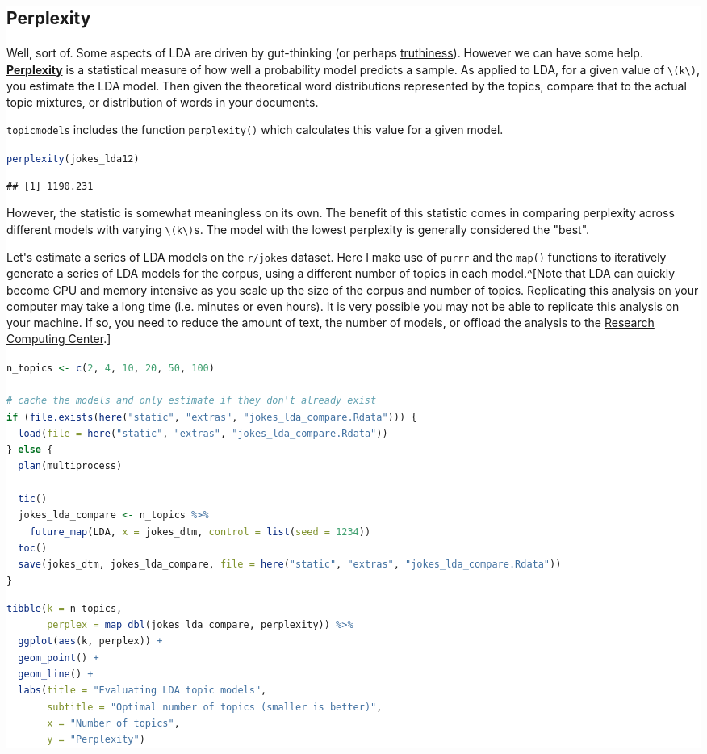 ## Perplexity

Well, sort of. Some aspects of LDA are driven by gut-thinking (or perhaps [truthiness](http://www.cc.com/video-clips/63ite2/the-colbert-report-the-word---truthiness)). However we can have some help. [**Perplexity**](https://en.wikipedia.org/wiki/Perplexity) is a statistical measure of how well a probability model predicts a sample. As applied to LDA, for a given value of `\(k\)`, you estimate the LDA model. Then given the theoretical word distributions represented by the topics, compare that to the actual topic mixtures, or distribution of words in your documents.

`topicmodels` includes the function `perplexity()` which calculates this value for a given model.


```r
perplexity(jokes_lda12)
```

```
## [1] 1190.231
```

However, the statistic is somewhat meaningless on its own. The benefit of this statistic comes in comparing perplexity across different models with varying `\(k\)`s. The model with the lowest perplexity is generally considered the "best".

Let's estimate a series of LDA models on the `r/jokes` dataset. Here I make use of `purrr` and the `map()` functions to iteratively generate a series of LDA models for the corpus, using a different number of topics in each model.^[Note that LDA can quickly become CPU and memory intensive as you scale up the size of the corpus and number of topics. Replicating this analysis on your computer may take a long time (i.e. minutes or even hours). It is very possible you may not be able to replicate this analysis on your machine. If so, you need to reduce the amount of text, the number of models, or offload the analysis to the [Research Computing Center](https://rcc.uchicago.edu/).]


```r
n_topics <- c(2, 4, 10, 20, 50, 100)

# cache the models and only estimate if they don't already exist
if (file.exists(here("static", "extras", "jokes_lda_compare.Rdata"))) {
  load(file = here("static", "extras", "jokes_lda_compare.Rdata"))
} else {
  plan(multiprocess)

  tic()
  jokes_lda_compare <- n_topics %>%
    future_map(LDA, x = jokes_dtm, control = list(seed = 1234))
  toc()
  save(jokes_dtm, jokes_lda_compare, file = here("static", "extras", "jokes_lda_compare.Rdata"))
}
```


```r
tibble(k = n_topics,
       perplex = map_dbl(jokes_lda_compare, perplexity)) %>%
  ggplot(aes(k, perplex)) +
  geom_point() +
  geom_line() +
  labs(title = "Evaluating LDA topic models",
       subtitle = "Optimal number of topics (smaller is better)",
       x = "Number of topics",
       y = "Perplexity")
```
